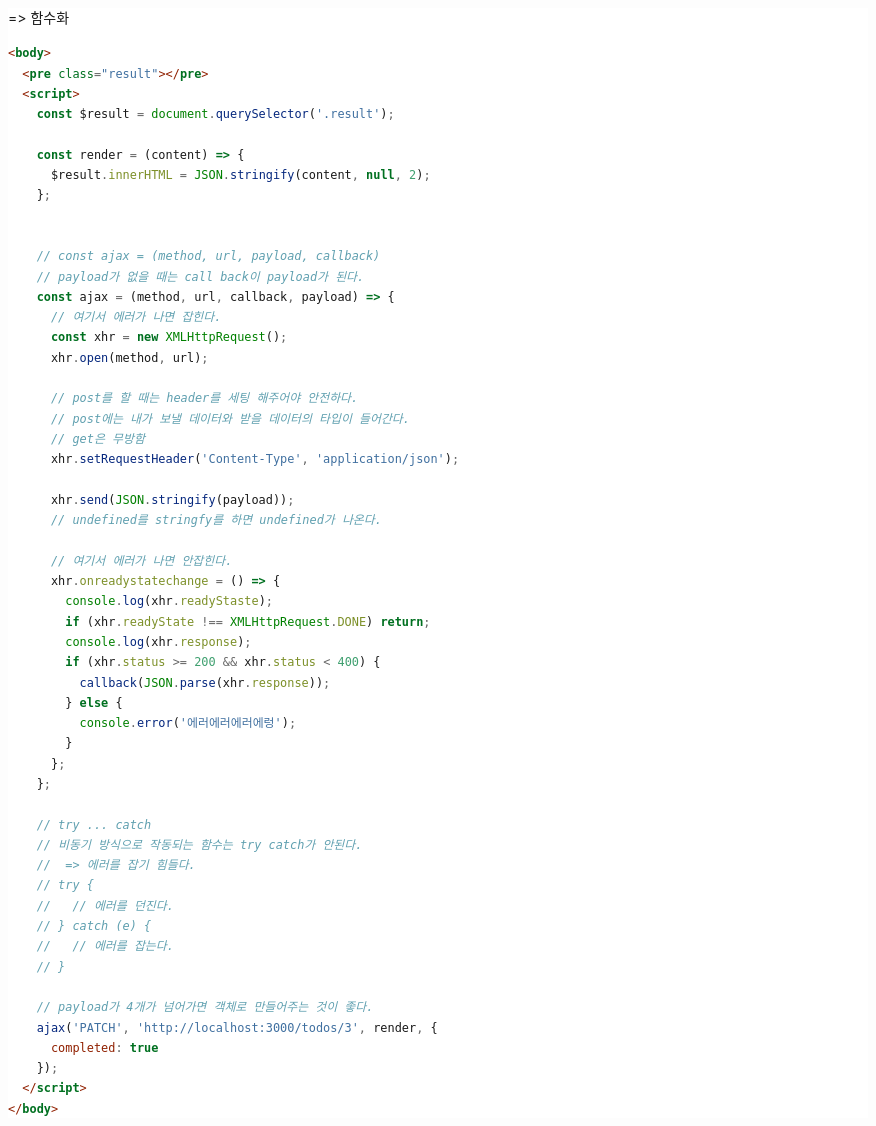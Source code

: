 => 함수화
```html
<body>
  <pre class="result"></pre>
  <script>
    const $result = document.querySelector('.result');

    const render = (content) => {
      $result.innerHTML = JSON.stringify(content, null, 2);
    };


    // const ajax = (method, url, payload, callback)
    // payload가 없을 때는 call back이 payload가 된다.
    const ajax = (method, url, callback, payload) => {
      // 여기서 에러가 나면 잡힌다.
      const xhr = new XMLHttpRequest();
      xhr.open(method, url);

      // post를 할 때는 header를 세팅 해주어야 안전하다.
      // post에는 내가 보낼 데이터와 받을 데이터의 타입이 들어간다.
      // get은 무방함
      xhr.setRequestHeader('Content-Type', 'application/json');

      xhr.send(JSON.stringify(payload));
      // undefined를 stringfy를 하면 undefined가 나온다.

      // 여기서 에러가 나면 안잡힌다.
      xhr.onreadystatechange = () => {
        console.log(xhr.readyStaste);
        if (xhr.readyState !== XMLHttpRequest.DONE) return;
        console.log(xhr.response);
        if (xhr.status >= 200 && xhr.status < 400) {
          callback(JSON.parse(xhr.response));
        } else {
          console.error('에러에러에러에렁');
        }
      };
    };

    // try ... catch
    // 비동기 방식으로 작동되는 함수는 try catch가 안된다.
    //  => 에러를 잡기 힘들다.
    // try {
    //   // 에러를 던진다.
    // } catch (e) {
    //   // 에러를 잡는다.
    // }

    // payload가 4개가 넘어가면 객체로 만들어주는 것이 좋다.
    ajax('PATCH', 'http://localhost:3000/todos/3', render, {
      completed: true
    });
  </script>
</body>
```
